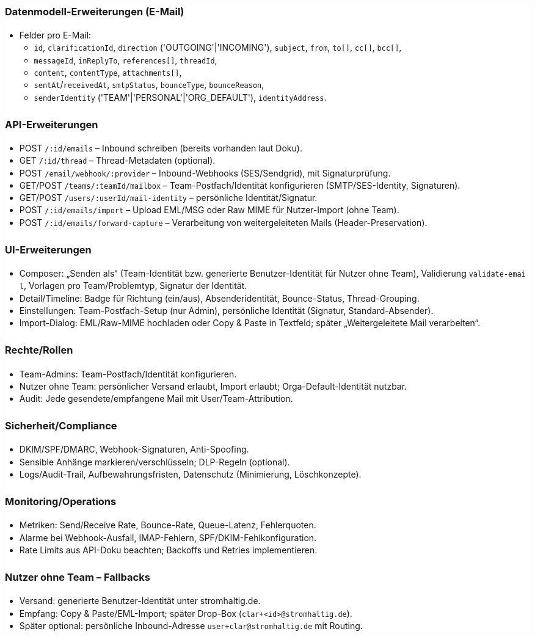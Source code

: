 ### Datenmodell-Erweiterungen (E-Mail)
- Felder pro E-Mail:  
  - `id`, `clarificationId`, `direction` ('OUTGOING'|'INCOMING'), `subject`, `from`, `to[]`, `cc[]`, `bcc[]`,  
  - `messageId`, `inReplyTo`, `references[]`, `threadId`,  
  - `content`, `contentType`, `attachments[]`,  
  - `sentAt`/`receivedAt`, `smtpStatus`, `bounceType`, `bounceReason`,  
  - `senderIdentity` ('TEAM'|'PERSONAL'|'ORG_DEFAULT'), `identityAddress`.

### API-Erweiterungen
- POST `/:id/emails` – Inbound schreiben (bereits vorhanden laut Doku).  
- GET  `/:id/thread` – Thread-Metadaten (optional).  
- POST `/email/webhook/:provider` – Inbound-Webhooks (SES/Sendgrid), mit Signaturprüfung.  
- GET/POST `/teams/:teamId/mailbox` – Team-Postfach/Identität konfigurieren (SMTP/SES-Identity, Signaturen).  
- GET/POST `/users/:userId/mail-identity` – persönliche Identität/Signatur.  
- POST `/:id/emails/import` – Upload EML/MSG oder Raw MIME für Nutzer-Import (ohne Team).  
- POST `/:id/emails/forward-capture` – Verarbeitung von weitergeleiteten Mails (Header-Preservation).

### UI-Erweiterungen
- Composer: „Senden als“ (Team-Identität bzw. generierte Benutzer-Identität für Nutzer ohne Team), Validierung `validate-email`, Vorlagen pro Team/Problemtyp, Signatur der Identität.  
- Detail/Timeline: Badge für Richtung (ein/aus), Absenderidentität, Bounce-Status, Thread-Grouping.  
- Einstellungen: Team-Postfach-Setup (nur Admin), persönliche Identität (Signatur, Standard-Absender).  
- Import-Dialog: EML/Raw-MIME hochladen oder Copy & Paste in Textfeld; später „Weitergeleitete Mail verarbeiten“.

### Rechte/Rollen
- Team-Admins: Team-Postfach/Identität konfigurieren.  
- Nutzer ohne Team: persönlicher Versand erlaubt, Import erlaubt; Orga-Default-Identität nutzbar.  
- Audit: Jede gesendete/empfangene Mail mit User/Team-Attribution.

### Sicherheit/Compliance
- DKIM/SPF/DMARC, Webhook-Signaturen, Anti-Spoofing.  
- Sensible Anhänge markieren/verschlüsseln; DLP-Regeln (optional).  
- Logs/Audit-Trail, Aufbewahrungsfristen, Datenschutz (Minimierung, Löschkonzepte).

### Monitoring/Operations
- Metriken: Send/Receive Rate, Bounce-Rate, Queue-Latenz, Fehlerquoten.  
- Alarme bei Webhook-Ausfall, IMAP-Fehlern, SPF/DKIM-Fehlkonfiguration.  
- Rate Limits aus API-Doku beachten; Backoffs und Retries implementieren.

### Nutzer ohne Team – Fallbacks
- Versand: generierte Benutzer-Identität unter stromhaltig.de.  
- Empfang: Copy & Paste/EML-Import; später Drop-Box (`clar+<id>@stromhaltig.de`).  
- Später optional: persönliche Inbound-Adresse `user+clar@stromhaltig.de` mit Routing.
